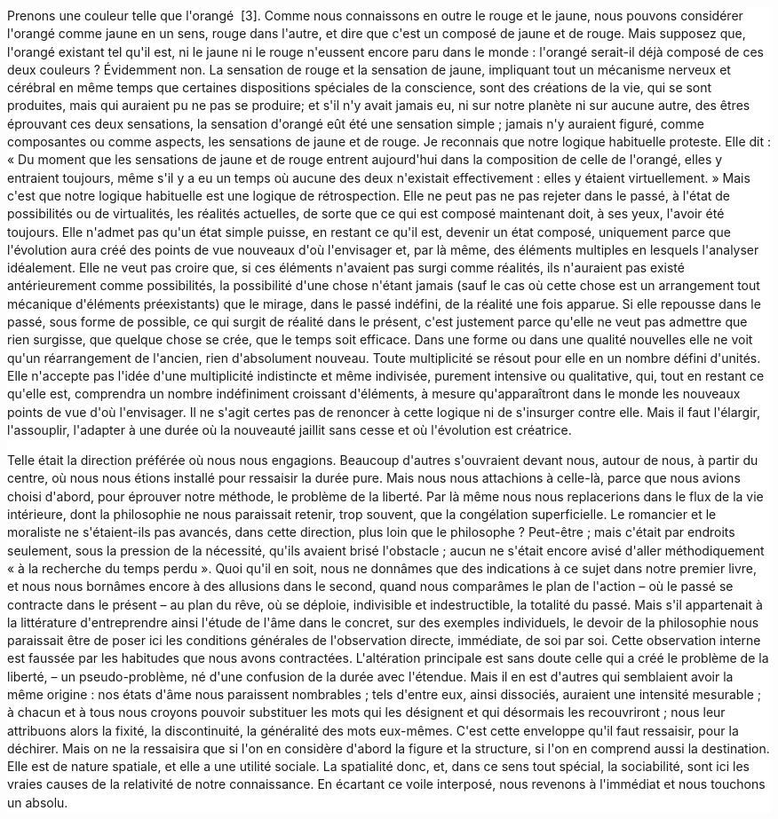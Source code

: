 Prenons une couleur telle que l'orangé  [3]. Comme nous connaissons en outre le rouge et le jaune, nous pouvons considérer l'orangé comme jaune en un sens, rouge dans l'autre, et dire que c'est un composé de jaune et de rouge. Mais supposez que, l'orangé existant tel qu'il est, ni le jaune ni le rouge n'eussent encore paru dans le monde : l'orangé serait-il déjà composé de ces deux couleurs ? Évidemment non. La sensation de rouge et la sensation de jaune, impliquant tout un mécanisme nerveux et cérébral en même temps que certaines dispositions spéciales de la conscience, sont des créations de la vie, qui se sont produites, mais qui auraient pu ne pas se produire; et s'il n'y avait jamais eu, ni sur notre planète ni sur aucune autre, des êtres éprouvant ces deux sensations, la sensation d'orangé eût été une sensation simple ; jamais n'y auraient figuré, comme composantes ou comme aspects, les sensations de jaune et de rouge. Je reconnais que notre logique habituelle proteste. Elle dit : « Du moment que les sensations de jaune et de rouge entrent aujourd'hui dans la composition de celle de l'orangé, elles y entraient toujours, même s'il y a eu un temps où aucune des deux n'existait effectivement : elles y étaient virtuellement. » Mais c'est que notre logique habituelle est une logique de rétrospection. Elle ne peut pas ne pas rejeter dans le passé, à l'état de possibilités ou de virtualités, les réalités actuelles, de sorte que ce qui est composé maintenant doit, à ses yeux, l'avoir été toujours. Elle n'admet pas qu'un état simple puisse, en restant ce qu'il est, devenir un état composé, uniquement parce que l'évolution aura créé des points de vue nouveaux d'où l'envisager et, par là même, des éléments multiples en lesquels l'analyser idéalement. Elle ne veut pas croire que, si ces éléments n'avaient pas surgi comme réalités, ils n'auraient pas existé antérieurement comme possibilités, la possibilité d'une chose n'étant jamais (sauf le cas où cette chose est un arrangement tout mécanique d'éléments préexistants) que le mirage, dans le passé indéfini, de la réalité une fois apparue. Si elle repousse dans le passé, sous forme de possible, ce qui surgit de réalité dans le présent, c'est justement parce qu'elle ne veut pas admettre que rien surgisse, que quelque chose se crée, que le temps soit efficace. Dans une forme ou dans une qualité nouvelles elle ne voit qu'un réarrangement de l'ancien, rien d'absolument nouveau. Toute multiplicité se résout pour elle en un nombre défini d'unités. Elle n'accepte pas l'idée d'une multiplicité indistincte et même indivisée, purement intensive ou qualitative, qui, tout en restant ce qu'elle est, comprendra un nombre indéfiniment croissant d'éléments, à mesure qu'apparaîtront dans le monde les nouveaux points de vue d'où l'envisager. Il ne s'agit certes pas de renoncer à cette logique ni de s'insurger contre elle. Mais il faut l'élargir, l'assouplir, l'adapter à une durée où la nouveauté jaillit sans cesse et où l'évolution est créatrice.

Telle était la direction préférée où nous nous engagions. Beaucoup d'autres s'ouvraient devant nous, autour de nous, à partir du centre, où nous nous étions installé pour ressaisir la durée pure. Mais nous nous attachions à celle-là, parce que nous avions choisi d'abord, pour éprouver notre méthode, le problème de la liberté. Par là même nous nous replacerions dans le flux de la vie intérieure, dont la philosophie ne nous paraissait retenir, trop souvent, que la congélation superficielle. Le romancier et le moraliste ne s'étaient-ils pas avancés, dans cette direction, plus loin que le philosophe ? Peut-être ; mais c'était par endroits seulement, sous la pression de la nécessité, qu'ils avaient brisé l'obstacle ; aucun ne s'était encore avisé d'aller méthodiquement « à la recherche du temps perdu ». Quoi qu'il en soit, nous ne donnâmes que des indications à ce sujet dans notre premier livre, et nous nous bornâmes encore à des allusions dans le second, quand nous comparâmes le plan de l'action – où le passé se contracte dans le présent – au plan du rêve, où se déploie, indivisible et indestructible, la totalité du passé. Mais s'il appartenait à la littérature d'entreprendre ainsi l'étude de l'âme dans le concret, sur des exemples individuels, le devoir de la philosophie nous paraissait être de poser ici les conditions générales de l'observation directe, immédiate, de soi par soi. Cette observation interne est faussée par les habitudes que nous avons contractées. L'altération principale est sans doute celle qui a créé le problème de la liberté, – un pseudo-problème, né d'une confusion de la durée avec l'étendue. Mais il en est d'autres qui semblaient avoir la même origine : nos états d'âme nous paraissent nombrables ; tels d'entre eux, ainsi dissociés, auraient une intensité mesurable ; à chacun et à tous nous croyons pouvoir substituer les mots qui les désignent et qui désormais les recouvriront ; nous leur attribuons alors la fixité, la discontinuité, la généralité des mots eux-mêmes. C'est cette enveloppe qu'il faut ressaisir, pour la déchirer. Mais on ne la ressaisira que si l'on en considère d'abord la figure et la structure, si l'on en comprend aussi la destination. Elle est de nature spatiale, et elle a une utilité sociale. La spatialité donc, et, dans ce sens tout spécial, la sociabilité, sont ici les vraies causes de la relativité de notre connaissance. En écartant ce voile interposé, nous revenons à l'immédiat et nous touchons un absolu.

